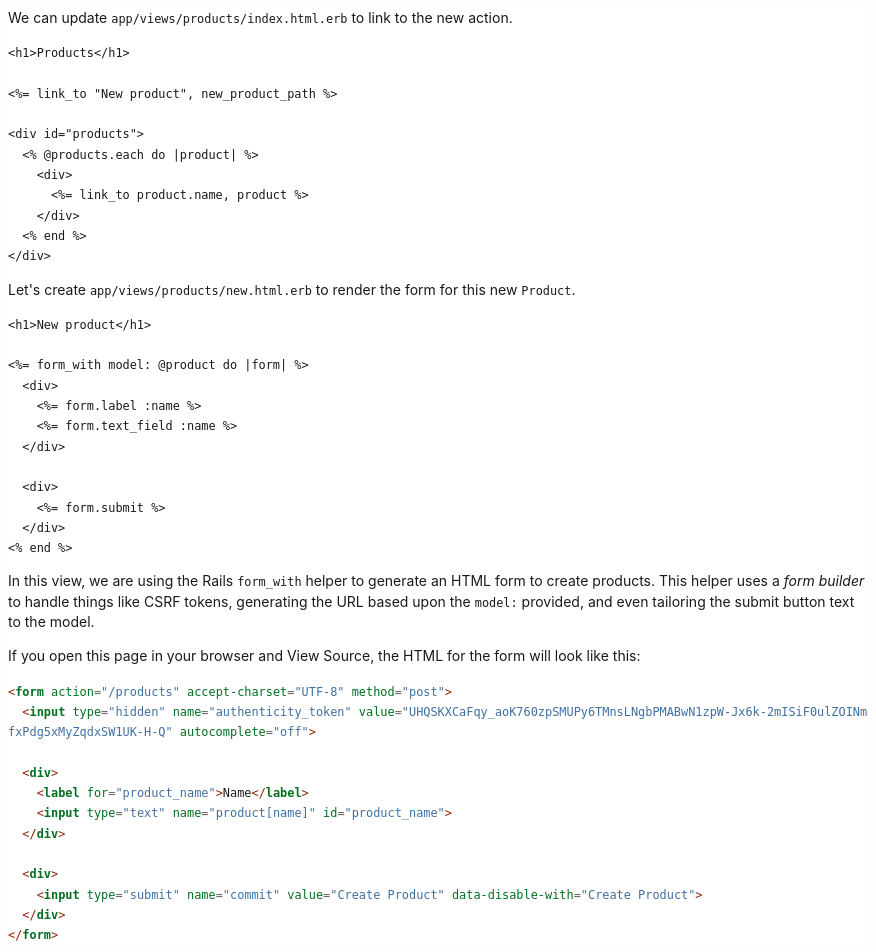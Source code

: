 We can update `app/views/products/index.html.erb` to link to the new action.

```erb#3
<h1>Products</h1>

<%= link_to "New product", new_product_path %>

<div id="products">
  <% @products.each do |product| %>
    <div>
      <%= link_to product.name, product %>
    </div>
  <% end %>
</div>
```

Let's create `app/views/products/new.html.erb` to render the form for this new
`Product`.

```erb
<h1>New product</h1>

<%= form_with model: @product do |form| %>
  <div>
    <%= form.label :name %>
    <%= form.text_field :name %>
  </div>

  <div>
    <%= form.submit %>
  </div>
<% end %>
```

In this view, we are using the Rails `form_with` helper to generate an HTML form
to create products. This helper uses a *form builder* to handle things like CSRF
tokens, generating the URL based upon the `model:` provided, and even tailoring
the submit button text to the model.

If you open this page in your browser and View Source, the HTML for the form
will look like this:

```html
<form action="/products" accept-charset="UTF-8" method="post">
  <input type="hidden" name="authenticity_token" value="UHQSKXCaFqy_aoK760zpSMUPy6TMnsLNgbPMABwN1zpW-Jx6k-2mISiF0ulZOINmfxPdg5xMyZqdxSW1UK-H-Q" autocomplete="off">

  <div>
    <label for="product_name">Name</label>
    <input type="text" name="product[name]" id="product_name">
  </div>

  <div>
    <input type="submit" name="commit" value="Create Product" data-disable-with="Create Product">
  </div>
</form>
```
